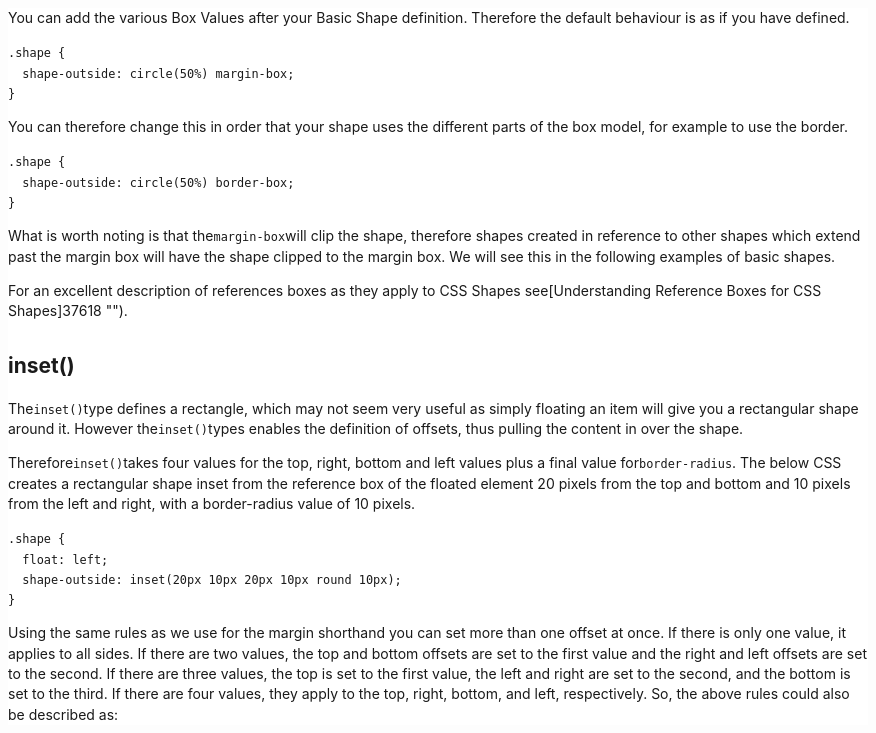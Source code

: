 

You can add the various Box Values after your Basic Shape definition. Therefore the default behaviour is as if you have defined.


```
.shape {
  shape-outside: circle(50%) margin-box;
}

```


You can therefore change this in order that your shape uses the different parts of the box model, for example to use the border.


```
.shape {
  shape-outside: circle(50%) border-box;
}

```


What is worth noting is that the`margin-box`will clip the shape, therefore shapes created in reference to other shapes which extend past the margin box will have the shape clipped to the margin box. We will see this in the following examples of basic shapes.



For an excellent description of references boxes as they apply to CSS Shapes see[Understanding Reference Boxes for CSS Shapes]37618 "").


## inset()<a name="inset()"></a>


The`inset()`type defines a rectangle, which may not seem very useful as simply floating an item will give you a rectangular shape around it. However the`inset()`types enables the definition of offsets, thus pulling the content in over the shape.



Therefore`inset()`takes four values for the top, right, bottom and left values plus a final value for`border-radius`. The below CSS creates a rectangular shape inset from the reference box of the floated element 20 pixels from the top and bottom and 10 pixels from the left and right, with a border-radius value of 10 pixels.


```
.shape {
  float: left;
  shape-outside: inset(20px 10px 20px 10px round 10px);
}

```


Using the same rules as we use for the margin shorthand you can set more than one offset at once. If there is only one value, it applies to all sides. If there are two values, the top and bottom offsets are set to the first value and the right and left offsets are set to the second. If there are three values, the top is set to the first value, the left and right are set to the second, and the bottom is set to the third. If there are four values, they apply to the top, right, bottom, and left, respectively. So, the above rules could also be described as:
